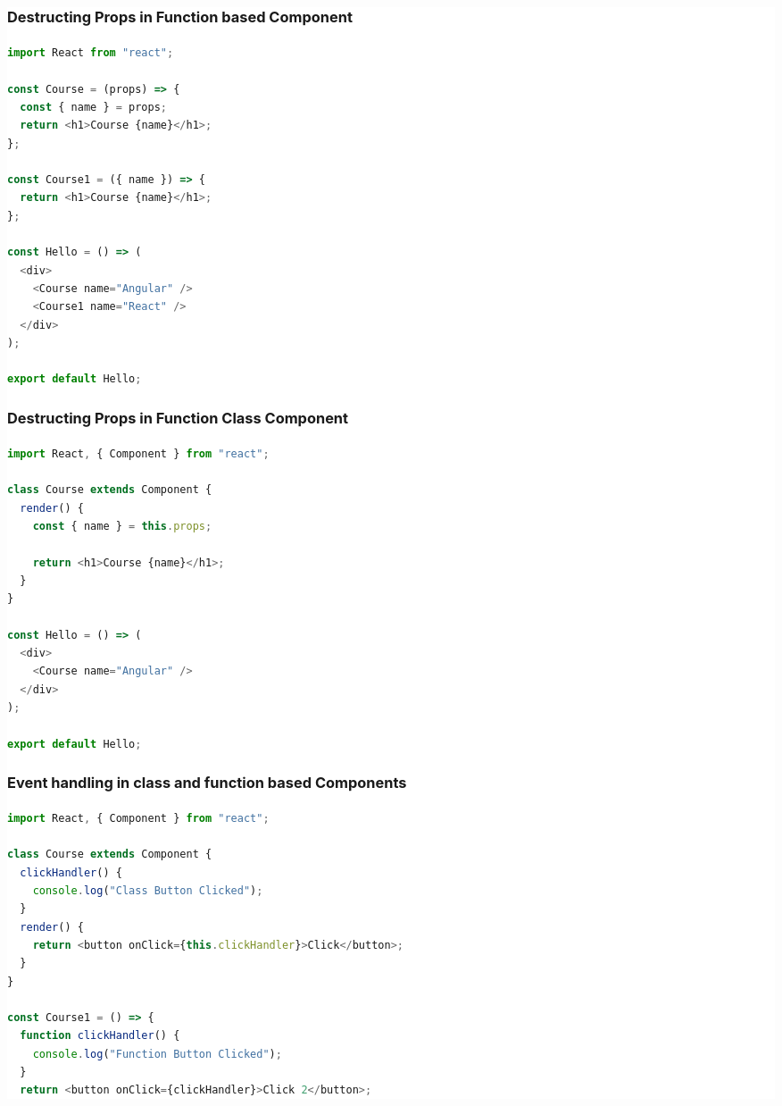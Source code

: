 ### Destructing Props in Function based Component

```js
import React from "react";

const Course = (props) => {
  const { name } = props;
  return <h1>Course {name}</h1>;
};

const Course1 = ({ name }) => {
  return <h1>Course {name}</h1>;
};

const Hello = () => (
  <div>
    <Course name="Angular" />
    <Course1 name="React" />
  </div>
);

export default Hello;
```

### Destructing Props in Function Class Component

```js
import React, { Component } from "react";

class Course extends Component {
  render() {
    const { name } = this.props;

    return <h1>Course {name}</h1>;
  }
}

const Hello = () => (
  <div>
    <Course name="Angular" />
  </div>
);

export default Hello;
```

### Event handling in class and function based Components

```js
import React, { Component } from "react";

class Course extends Component {
  clickHandler() {
    console.log("Class Button Clicked");
  }
  render() {
    return <button onClick={this.clickHandler}>Click</button>;
  }
}

const Course1 = () => {
  function clickHandler() {
    console.log("Function Button Clicked");
  }
  return <button onClick={clickHandler}>Click 2</button>;
```